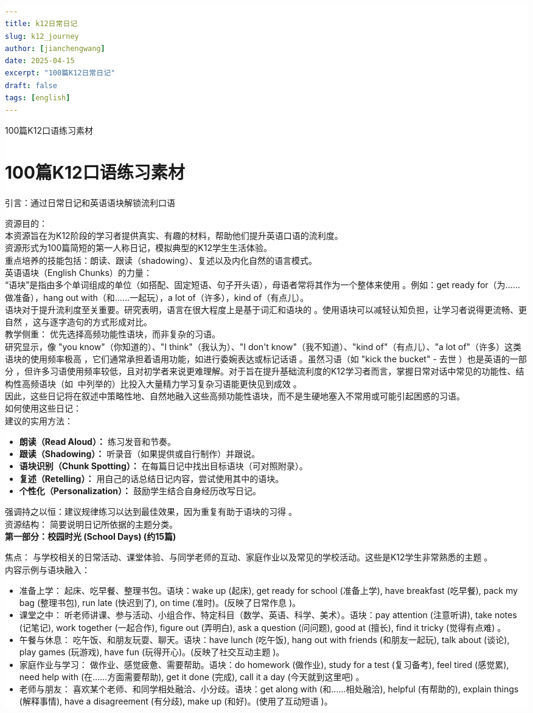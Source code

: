 ```yaml
---
title: k12日常日记
slug: k12_journey
author: [jianchengwang]
date: 2025-04-15
excerpt: "100篇K12日常日记"
draft: false
tags: [english]
---
```


100篇K12口语练习素材



# **100篇K12口语练习素材**

引言：通过日常日记和英语语块解锁流利口语

资源目的：  
本资源旨在为K12阶段的学习者提供真实、有趣的材料，帮助他们提升英语口语的流利度。  
资源形式为100篇简短的第一人称日记，模拟典型的K12学生生活体验。  
重点培养的技能包括：朗读、跟读（shadowing）、复述以及内化自然的语言模式。  
英语语块（English Chunks）的力量：  
“语块”是指由多个单词组成的单位（如搭配、固定短语、句子开头语），母语者常将其作为一个整体来使用 。例如：get ready for（为……做准备），hang out with（和……一起玩），a lot of（许多），kind of（有点儿）。  
语块对于提升流利度至关重要。研究表明，语言在很大程度上是基于词汇和语块的 。使用语块可以减轻认知负担，让学习者说得更流畅、更自然 ，这与逐字造句的方式形成对比。  
教学侧重： 优先选择高频功能性语块，而非复杂的习语。  
研究显示，像 "you know"（你知道的）、"I think"（我认为）、"I don't know"（我不知道）、"kind of"（有点儿）、"a lot of"（许多）这类语块的使用频率极高 ，它们通常承担着语用功能，如进行委婉表达或标记话语 。虽然习语（如 "kick the bucket" \- 去世 ）也是英语的一部分 ，但许多习语使用频率较低，且对初学者来说更难理解。对于旨在提升基础流利度的K12学习者而言，掌握日常对话中常见的功能性、结构性高频语块（如  中列举的）比投入大量精力学习复杂习语能更快见到成效 。  
因此，这些日记将在叙述中策略性地、自然地融入这些高频功能性语块，而不是生硬地塞入不常用或可能引起困惑的习语。  
如何使用这些日记：  
建议的实用方法：

* **朗读（Read Aloud）：** 练习发音和节奏。  
* **跟读（Shadowing）：** 听录音（如果提供或自行制作）并跟说。  
* **语块识别（Chunk Spotting）：** 在每篇日记中找出目标语块（可对照附录）。  
* **复述（Retelling）：** 用自己的话总结日记内容，尝试使用其中的语块。  
* **个性化（Personalization）：** 鼓励学生结合自身经历改写日记。

强调持之以恒：建议规律练习以达到最佳效果，因为重复有助于语块的习得 。  
资源结构： 简要说明日记所依据的主题分类。  
**第一部分：校园时光 (School Days) (约15篇)**

焦点： 与学校相关的日常活动、课堂体验、与同学老师的互动、家庭作业以及常见的学校活动。这些是K12学生非常熟悉的主题 。  
内容示例与语块融入：

* 准备上学： 起床、吃早餐、整理书包。语块：wake up (起床), get ready for school (准备上学), have breakfast (吃早餐), pack my bag (整理书包), run late (快迟到了), on time (准时)。(反映了日常作息 )。  
* 课堂之中： 听老师讲课、参与活动、小组合作、特定科目（数学、英语、科学、美术）。语块：pay attention (注意听讲), take notes (记笔记), work together (一起合作), figure out (弄明白), ask a question (问问题), good at (擅长), find it tricky (觉得有点难) 。  
* 午餐与休息： 吃午饭、和朋友玩耍、聊天。语块：have lunch (吃午饭), hang out with friends (和朋友一起玩), talk about (谈论), play games (玩游戏), have fun (玩得开心)。(反映了社交互动主题 )。  
* 家庭作业与学习： 做作业、感觉疲惫、需要帮助。语块：do homework (做作业), study for a test (复习备考), feel tired (感觉累), need help with (在……方面需要帮助), get it done (完成), call it a day (今天就到这里吧) 。  
* 老师与朋友： 喜欢某个老师、和同学相处融洽、小分歧。语块：get along with (和……相处融洽), helpful (有帮助的), explain things (解释事情), have a disagreement (有分歧), make up (和好)。(使用了互动短语 )。

